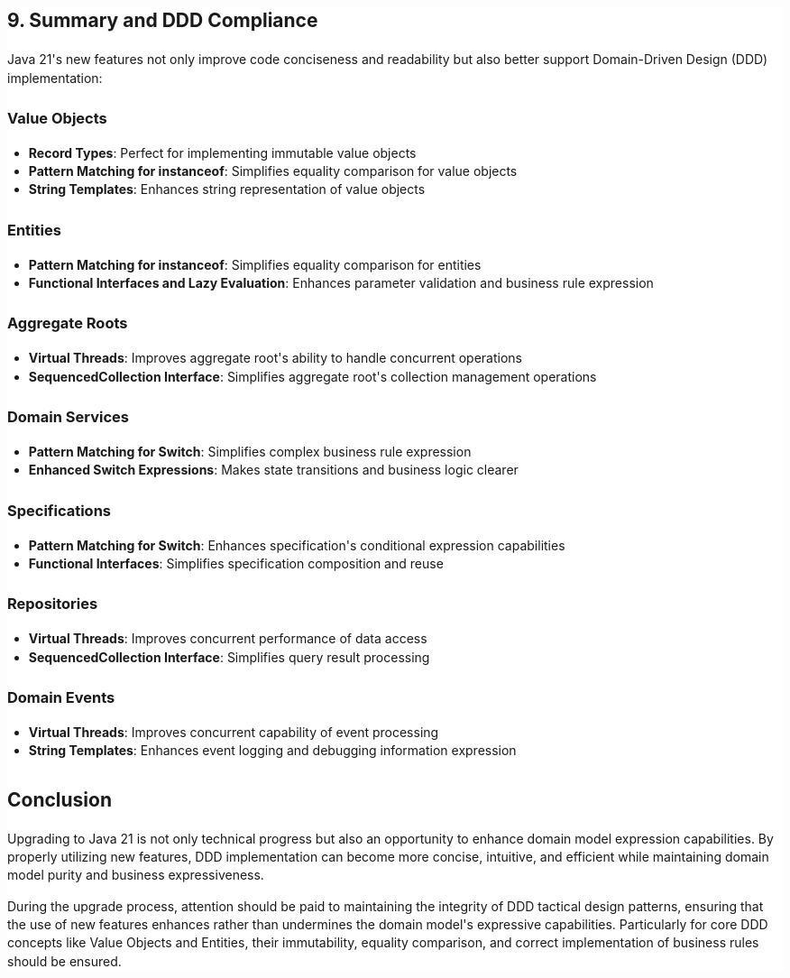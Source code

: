 ## 9. Summary and DDD Compliance

Java 21's new features not only improve code conciseness and readability but also better support Domain-Driven Design (DDD) implementation:

### Value Objects
- **Record Types**: Perfect for implementing immutable value objects
- **Pattern Matching for instanceof**: Simplifies equality comparison for value objects
- **String Templates**: Enhances string representation of value objects

### Entities
- **Pattern Matching for instanceof**: Simplifies equality comparison for entities
- **Functional Interfaces and Lazy Evaluation**: Enhances parameter validation and business rule expression

### Aggregate Roots
- **Virtual Threads**: Improves aggregate root's ability to handle concurrent operations
- **SequencedCollection Interface**: Simplifies aggregate root's collection management operations

### Domain Services
- **Pattern Matching for Switch**: Simplifies complex business rule expression
- **Enhanced Switch Expressions**: Makes state transitions and business logic clearer

### Specifications
- **Pattern Matching for Switch**: Enhances specification's conditional expression capabilities
- **Functional Interfaces**: Simplifies specification composition and reuse

### Repositories
- **Virtual Threads**: Improves concurrent performance of data access
- **SequencedCollection Interface**: Simplifies query result processing

### Domain Events
- **Virtual Threads**: Improves concurrent capability of event processing
- **String Templates**: Enhances event logging and debugging information expression

## Conclusion

Upgrading to Java 21 is not only technical progress but also an opportunity to enhance domain model expression capabilities. By properly utilizing new features, DDD implementation can become more concise, intuitive, and efficient while maintaining domain model purity and business expressiveness.

During the upgrade process, attention should be paid to maintaining the integrity of DDD tactical design patterns, ensuring that the use of new features enhances rather than undermines the domain model's expressive capabilities. Particularly for core DDD concepts like Value Objects and Entities, their immutability, equality comparison, and correct implementation of business rules should be ensured.



